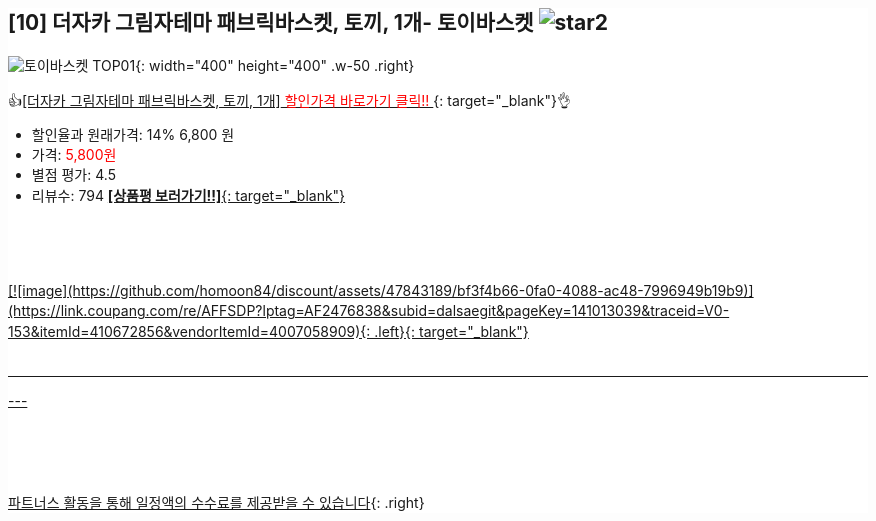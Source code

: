 
        
       
## [10] 더자카 그림자테마 패브릭바스켓, 토끼, 1개- 토이바스켓  <img width="81" alt="star2" src="https://user-images.githubusercontent.com/78655692/151471960-29c5febe-c509-4c6d-99f4-a2203eb193c5.png">

![토이바스켓 TOP01](https://thumbnail9.coupangcdn.com/thumbnails/remote/230x230ex/image/retail/images/10774574533321955-0fb752bc-9ae5-4062-b62c-751057f146df.jpg){: width="400" height="400" .w-50 .right}


👍<a href="https://link.coupang.com/re/AFFSDP?lptag=AF2476838&subid=dalsaegit&pageKey=141013039&traceid=V0-153&itemId=410672856&vendorItemId=4007058909">[더자카 그림자테마 패브릭바스켓, 토끼, 1개]<font color=red> 할인가격 바로가기 클릭!! </font></a>{: target="_blank"}👌
<br>
- 할인율과 원래가격: 14%  6,800   원
- 가격: <span style='color:red'>5,800원</span>
- 별점 평가: 4.5
- 리뷰수: 794 <a href="https://link.coupang.com/re/AFFSDP?lptag=AF2476838&subid=dalsaegit&pageKey=141013039&traceid=V0-153&itemId=410672856&vendorItemId=4007058909"> <strong>[상품평 보러가기!!]</strong>{: target="_blank"}
<br>
<br>
<br>
[![image](https://github.com/homoon84/discount/assets/47843189/bf3f4b66-0fa0-4088-ac48-7996949b19b9)](https://link.coupang.com/re/AFFSDP?lptag=AF2476838&subid=dalsaegit&pageKey=141013039&traceid=V0-153&itemId=410672856&vendorItemId=4007058909){: .left}{: target="_blank"}
<br>
<br>

---

---<br><br><br><br><br> [ 파트너스 활동을 통해 일정액의 수수료를 제공받을 수 있습니다](https://link.coupang.com/a/blsRe7){: .right}